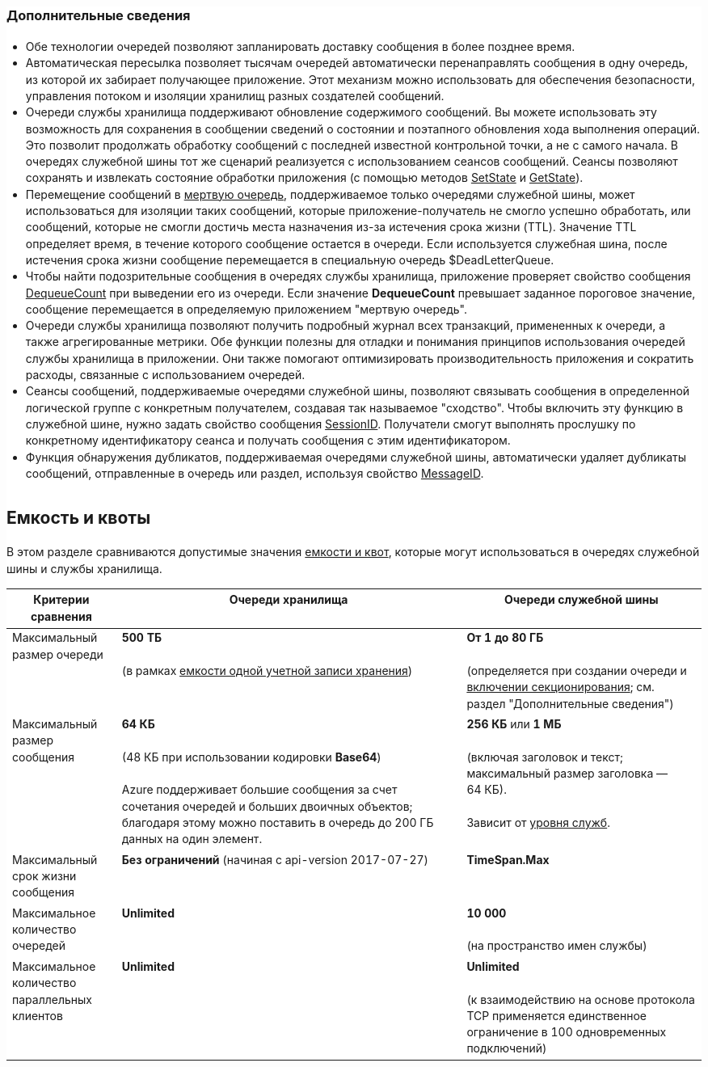 ### <a name="additional-information"></a>Дополнительные сведения
* Обе технологии очередей позволяют запланировать доставку сообщения в более позднее время.
* Автоматическая пересылка позволяет тысячам очередей автоматически перенаправлять сообщения в одну очередь, из которой их забирает получающее приложение. Этот механизм можно использовать для обеспечения безопасности, управления потоком и изоляции хранилищ разных создателей сообщений.
* Очереди службы хранилища поддерживают обновление содержимого сообщений. Вы можете использовать эту возможность для сохранения в сообщении сведений о состоянии и поэтапного обновления хода выполнения операций. Это позволит продолжать обработку сообщений с последней известной контрольной точки, а не с самого начала. В очередях служебной шины тот же сценарий реализуется с использованием сеансов сообщений. Сеансы позволяют сохранять и извлекать состояние обработки приложения (с помощью методов [SetState](/dotnet/api/microsoft.servicebus.messaging.messagesession.setstate#Microsoft_ServiceBus_Messaging_MessageSession_SetState_System_IO_Stream_) и [GetState](/dotnet/api/microsoft.servicebus.messaging.messagesession.getstate#Microsoft_ServiceBus_Messaging_MessageSession_GetState)).
* Перемещение сообщений в [мертвую очередь](service-bus-dead-letter-queues.md), поддерживаемое только очередями служебной шины, может использоваться для изоляции таких сообщений, которые приложение-получатель не смогло успешно обработать, или сообщений, которые не смогли достичь места назначения из-за истечения срока жизни (TTL). Значение TTL определяет время, в течение которого сообщение остается в очереди. Если используется служебная шина, после истечения срока жизни сообщение перемещается в специальную очередь $DeadLetterQueue.
* Чтобы найти подозрительные сообщения в очередях службы хранилища, приложение проверяет свойство сообщения [DequeueCount](/dotnet/api/microsoft.azure.storage.queue.cloudqueuemessage.dequeuecount) при выведении его из очереди. Если значение **DequeueCount** превышает заданное пороговое значение, сообщение перемещается в определяемую приложением "мертвую очередь".
* Очереди службы хранилища позволяют получить подробный журнал всех транзакций, примененных к очереди, а также агрегированные метрики. Обе функции полезны для отладки и понимания принципов использования очередей службы хранилища в приложении. Они также помогают оптимизировать производительность приложения и сократить расходы, связанные с использованием очередей.
* Сеансы сообщений, поддерживаемые очередями служебной шины, позволяют связывать сообщения в определенной логической группе с конкретным получателем, создавая так называемое "сходство". Чтобы включить эту функцию в служебной шине, нужно задать свойство сообщения [SessionID](/dotnet/api/microsoft.servicebus.messaging.brokeredmessage.sessionid#Microsoft_ServiceBus_Messaging_BrokeredMessage_SessionId). Получатели смогут выполнять прослушку по конкретному идентификатору сеанса и получать сообщения с этим идентификатором.
* Функция обнаружения дубликатов, поддерживаемая очередями служебной шины, автоматически удаляет дубликаты сообщений, отправленные в очередь или раздел, используя свойство [MessageID](/dotnet/api/microsoft.servicebus.messaging.brokeredmessage.messageid#Microsoft_ServiceBus_Messaging_BrokeredMessage_MessageId).

## <a name="capacity-and-quotas"></a>Емкость и квоты
В этом разделе сравниваются допустимые значения [емкости и квот](service-bus-quotas.md), которые могут использоваться в очередях служебной шины и службы хранилища.

| Критерии сравнения | Очереди хранилища | Очереди служебной шины |
| --- | --- | --- |
| Максимальный размер очереди |**500 ТБ**<br/><br/>(в рамках [емкости одной учетной записи хранения](../storage/common/storage-introduction.md#queue-storage)) |**От 1 до 80 ГБ**<br/><br/>(определяется при создании очереди и [включении секционирования](service-bus-partitioning.md); см. раздел "Дополнительные сведения") |
| Максимальный размер сообщения |**64 КБ**<br/><br/>(48 КБ при использовании кодировки **Base64**)<br/><br/>Azure поддерживает большие сообщения за счет сочетания очередей и больших двоичных объектов; благодаря этому можно поставить в очередь до 200 ГБ данных на один элемент. |**256 КБ** или **1 МБ**<br/><br/>(включая заголовок и текст; максимальный размер заголовка — 64 КБ).<br/><br/>Зависит от [уровня служб](service-bus-premium-messaging.md). |
| Максимальный срок жизни сообщения |**Без ограничений** (начиная с api-version 2017-07-27) |**TimeSpan.Max** |
| Максимальное количество очередей |**Unlimited** |**10 000**<br/><br/>(на пространство имен службы) |
| Максимальное количество параллельных клиентов |**Unlimited** |**Unlimited**<br/><br/>(к взаимодействию на основе протокола TCP применяется единственное ограничение в 100 одновременных подключений) |
